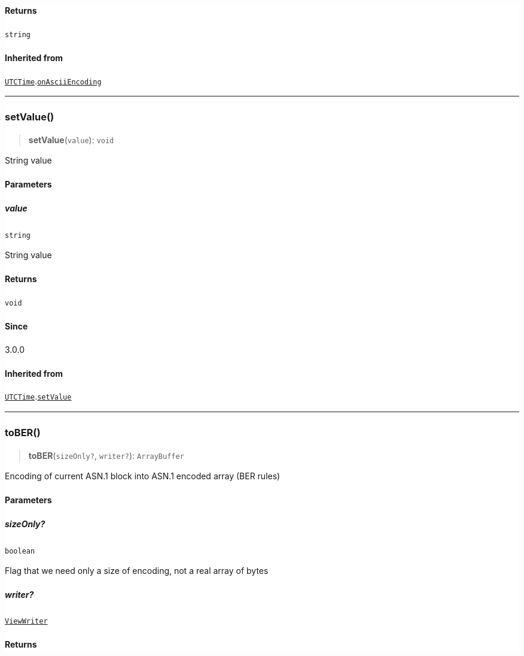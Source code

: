 #### Returns

`string`

#### Inherited from

[`UTCTime`](UTCTime.md).[`onAsciiEncoding`](UTCTime.md#onasciiencoding)

---

### setValue()

> **setValue**(`value`): `void`

String value

#### Parameters

##### value

`string`

String value

#### Returns

`void`

#### Since

3.0.0

#### Inherited from

[`UTCTime`](UTCTime.md).[`setValue`](UTCTime.md#setvalue)

---

### toBER()

> **toBER**(`sizeOnly?`, `writer?`): `ArrayBuffer`

Encoding of current ASN.1 block into ASN.1 encoded array (BER rules)

#### Parameters

##### sizeOnly?

`boolean`

Flag that we need only a size of encoding, not a real array of bytes

##### writer?

[`ViewWriter`](ViewWriter.md)

#### Returns
